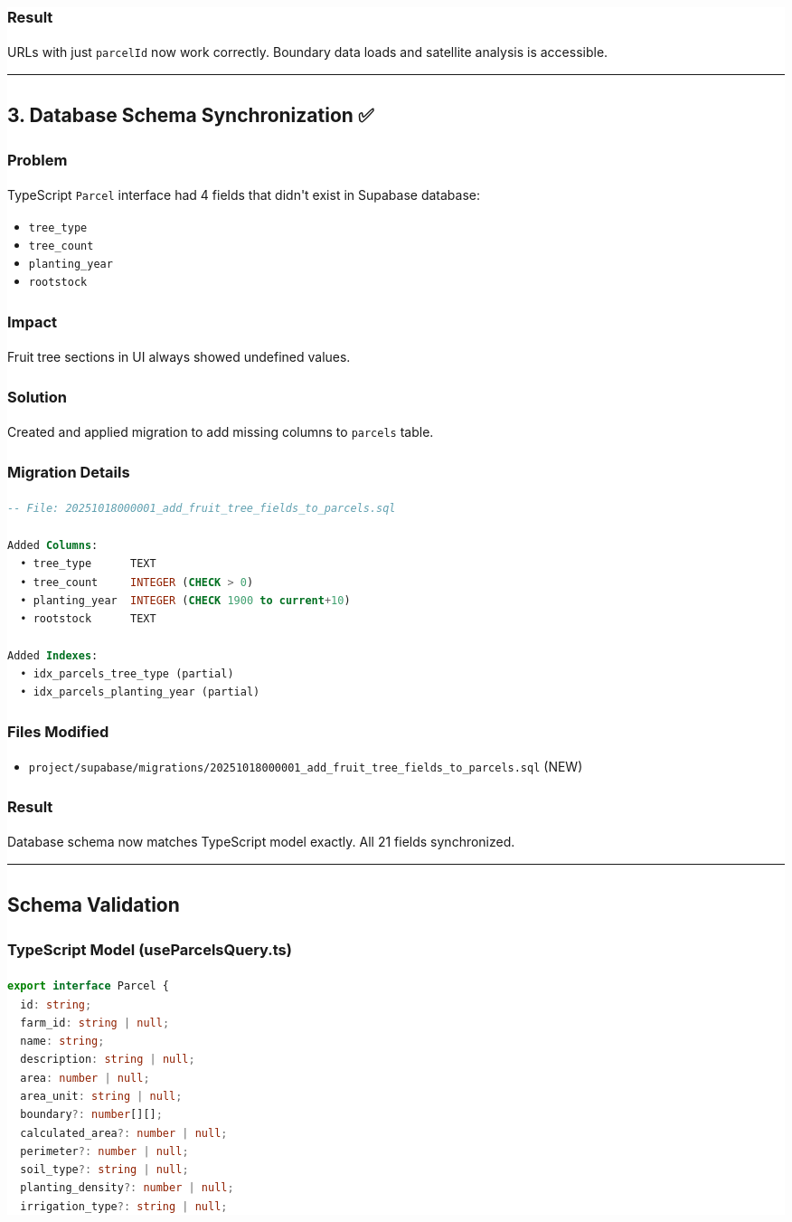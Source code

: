 ### Result
URLs with just `parcelId` now work correctly. Boundary data loads and satellite analysis is accessible.

---

## 3. Database Schema Synchronization ✅

### Problem
TypeScript `Parcel` interface had 4 fields that didn't exist in Supabase database:
- `tree_type`
- `tree_count`
- `planting_year`
- `rootstock`

### Impact
Fruit tree sections in UI always showed undefined values.

### Solution
Created and applied migration to add missing columns to `parcels` table.

### Migration Details
```sql
-- File: 20251018000001_add_fruit_tree_fields_to_parcels.sql

Added Columns:
  • tree_type      TEXT
  • tree_count     INTEGER (CHECK > 0)
  • planting_year  INTEGER (CHECK 1900 to current+10)
  • rootstock      TEXT

Added Indexes:
  • idx_parcels_tree_type (partial)
  • idx_parcels_planting_year (partial)
```

### Files Modified
- `project/supabase/migrations/20251018000001_add_fruit_tree_fields_to_parcels.sql` (NEW)

### Result
Database schema now matches TypeScript model exactly. All 21 fields synchronized.

---

## Schema Validation

### TypeScript Model (useParcelsQuery.ts)
```typescript
export interface Parcel {
  id: string;
  farm_id: string | null;
  name: string;
  description: string | null;
  area: number | null;
  area_unit: string | null;
  boundary?: number[][];
  calculated_area?: number | null;
  perimeter?: number | null;
  soil_type?: string | null;
  planting_density?: number | null;
  irrigation_type?: string | null;
```